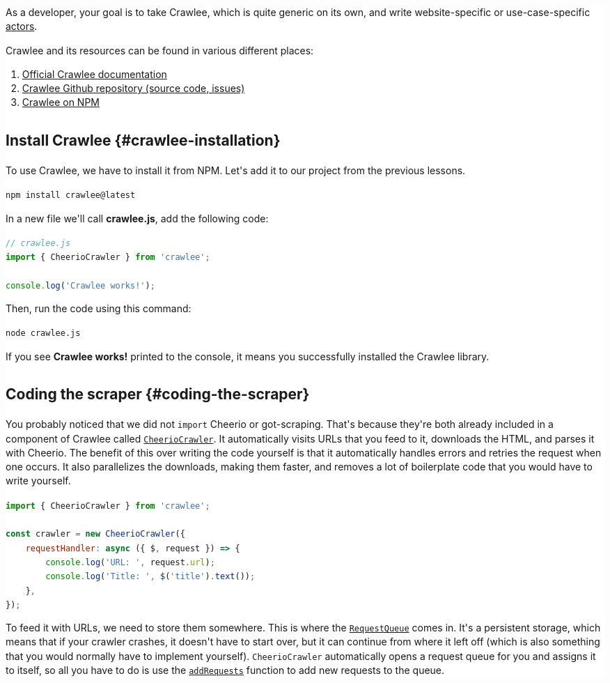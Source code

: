 As a developer, your goal is to take Crawlee, which is quite generic on its own, and write website-specific or use-case-specific [actors](../../../platform/getting_started/actors.md).

Crawlee and its resources can be found in various different places:

1. [Official Crawlee documentation](https://crawlee.dev/)
2. [Crawlee Github repository (source code, issues)](https://github.com/apify/crawlee)
3. [Crawlee on NPM](https://www.npmjs.com/package/crawlee)

## Install Crawlee {#crawlee-installation}

To use Crawlee, we have to install it from NPM. Let's add it to our project from the previous lessons.

```shell
npm install crawlee@latest
```

In a new file we'll call **crawlee.js**, add the following code:

```js
// crawlee.js
import { CheerioCrawler } from 'crawlee';

console.log('Crawlee works!');
```

Then, run the code using this command:

```shell
node crawlee.js
```

If you see **Crawlee works!** printed to the console, it means you successfully installed the Crawlee library.

## Coding the scraper {#coding-the-scraper}

You probably noticed that we did not `import` Cheerio or got-scraping. That's because they're both already included in a component of Crawlee called [`CheerioCrawler`](https://crawlee.dev/docs/guides/cheerio-crawler-guide). It automatically visits URLs that you feed to it, downloads the HTML, and parses it with Cheerio. The benefit of this over writing the code yourself is that it automatically handles errors and retries the request when one occurs. It also parallelizes the downloads, making them faster, and removes a lot of boilerplate code that you would have to write yourself.

```js
import { CheerioCrawler } from 'crawlee';

const crawler = new CheerioCrawler({
    requestHandler: async ({ $, request }) => {
        console.log('URL: ', request.url);
        console.log('Title: ', $('title').text());
    },
});
```

To feed it with URLs, we need to store them somewhere. This is where the [`RequestQueue`](https://crawlee.dev/api/core/class/RequestQueue) comes in. It's a persistent storage, which means that if your crawler crashes, it doesn't have to start over, but it can continue from where it left off (which is also something that you would normally have to implement yourself). `CheerioCrawler` automatically opens a request queue for you and assigns it to itself, so all you have to do is use the [`addRequests`](https://crawlee.dev/docs/upgrading/upgrading-to-v3#crawleraddrequests) function to add new requests to the queue.
